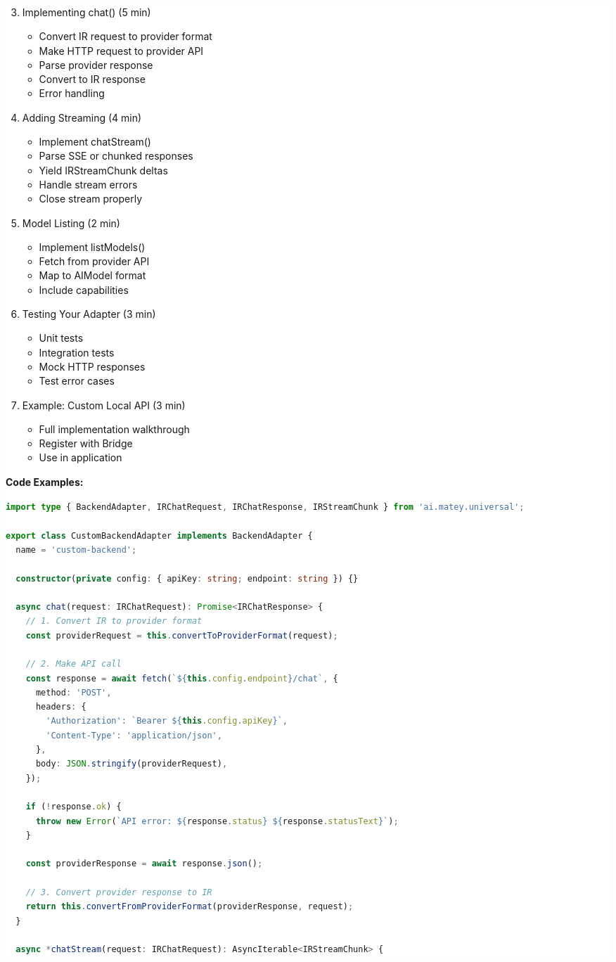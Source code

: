 3. Implementing chat() (5 min)
   - Convert IR request to provider format
   - Make HTTP request to provider API
   - Parse provider response
   - Convert to IR response
   - Error handling

4. Adding Streaming (4 min)
   - Implement chatStream()
   - Parse SSE or chunked responses
   - Yield IRStreamChunk deltas
   - Handle stream errors
   - Close stream properly

5. Model Listing (2 min)
   - Implement listModels()
   - Fetch from provider API
   - Map to AIModel format
   - Include capabilities

6. Testing Your Adapter (3 min)
   - Unit tests
   - Integration tests
   - Mock HTTP responses
   - Test error cases

7. Example: Custom Local API (3 min)
   - Full implementation walkthrough
   - Register with Bridge
   - Use in application

**Code Examples:**
```typescript
import type { BackendAdapter, IRChatRequest, IRChatResponse, IRStreamChunk } from 'ai.matey.universal';

export class CustomBackendAdapter implements BackendAdapter {
  name = 'custom-backend';

  constructor(private config: { apiKey: string; endpoint: string }) {}

  async chat(request: IRChatRequest): Promise<IRChatResponse> {
    // 1. Convert IR to provider format
    const providerRequest = this.convertToProviderFormat(request);

    // 2. Make API call
    const response = await fetch(`${this.config.endpoint}/chat`, {
      method: 'POST',
      headers: {
        'Authorization': `Bearer ${this.config.apiKey}`,
        'Content-Type': 'application/json',
      },
      body: JSON.stringify(providerRequest),
    });

    if (!response.ok) {
      throw new Error(`API error: ${response.status} ${response.statusText}`);
    }

    const providerResponse = await response.json();

    // 3. Convert provider response to IR
    return this.convertFromProviderFormat(providerResponse, request);
  }

  async *chatStream(request: IRChatRequest): AsyncIterable<IRStreamChunk> {
```